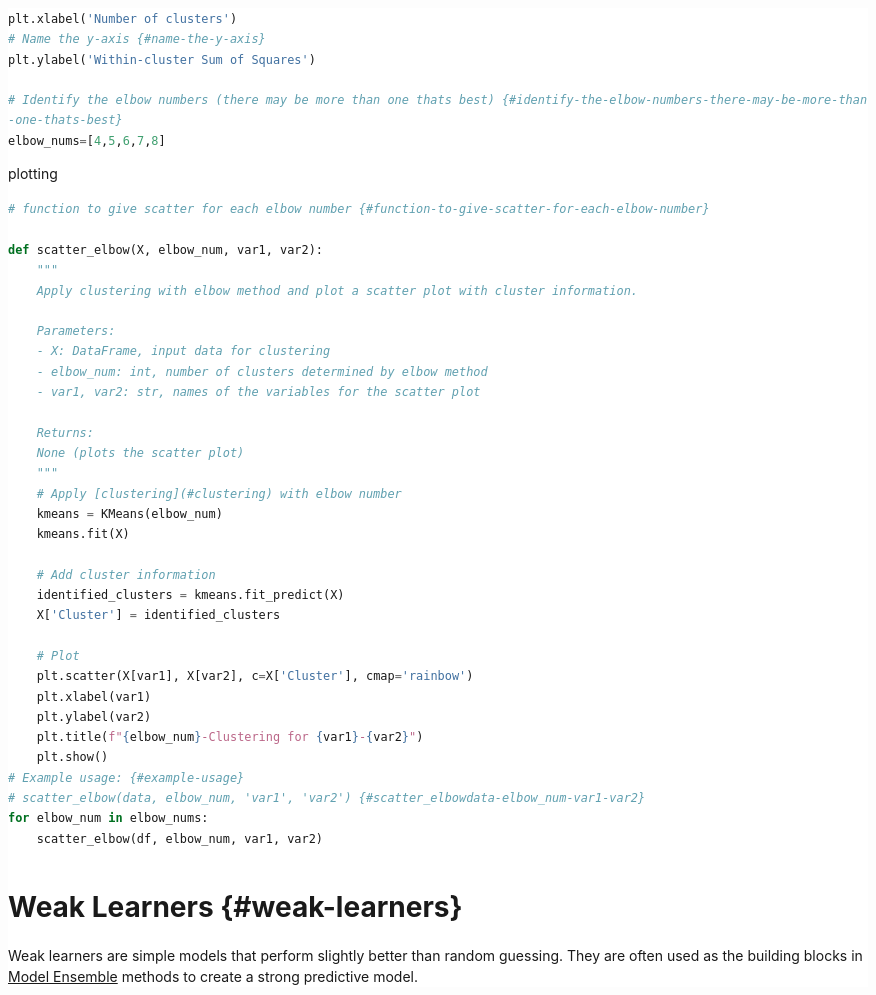 ```python
plt.xlabel('Number of clusters')
# Name the y-axis {#name-the-y-axis}
plt.ylabel('Within-cluster Sum of Squares')

# Identify the elbow numbers (there may be more than one thats best) {#identify-the-elbow-numbers-there-may-be-more-than-one-thats-best}
elbow_nums=[4,5,6,7,8]
```

plotting
```python
# function to give scatter for each elbow number {#function-to-give-scatter-for-each-elbow-number}
    
def scatter_elbow(X, elbow_num, var1, var2):
    """
    Apply clustering with elbow method and plot a scatter plot with cluster information.

    Parameters:
    - X: DataFrame, input data for clustering
    - elbow_num: int, number of clusters determined by elbow method
    - var1, var2: str, names of the variables for the scatter plot

    Returns:
    None (plots the scatter plot)
    """
    # Apply [clustering](#clustering) with elbow number
    kmeans = KMeans(elbow_num)
    kmeans.fit(X)

    # Add cluster information
    identified_clusters = kmeans.fit_predict(X)
    X['Cluster'] = identified_clusters

    # Plot
    plt.scatter(X[var1], X[var2], c=X['Cluster'], cmap='rainbow')
    plt.xlabel(var1)
    plt.ylabel(var2)
    plt.title(f"{elbow_num}-Clustering for {var1}-{var2}")
    plt.show()
# Example usage: {#example-usage}
# scatter_elbow(data, elbow_num, 'var1', 'var2') {#scatter_elbowdata-elbow_num-var1-var2}
for elbow_num in elbow_nums:
    scatter_elbow(df, elbow_num, var1, var2)
```

# Weak Learners {#weak-learners}


Weak learners are simple models that perform slightly better than random guessing. They are often used as the building blocks in [Model Ensemble](#model-ensemble) methods to create a strong predictive model.
